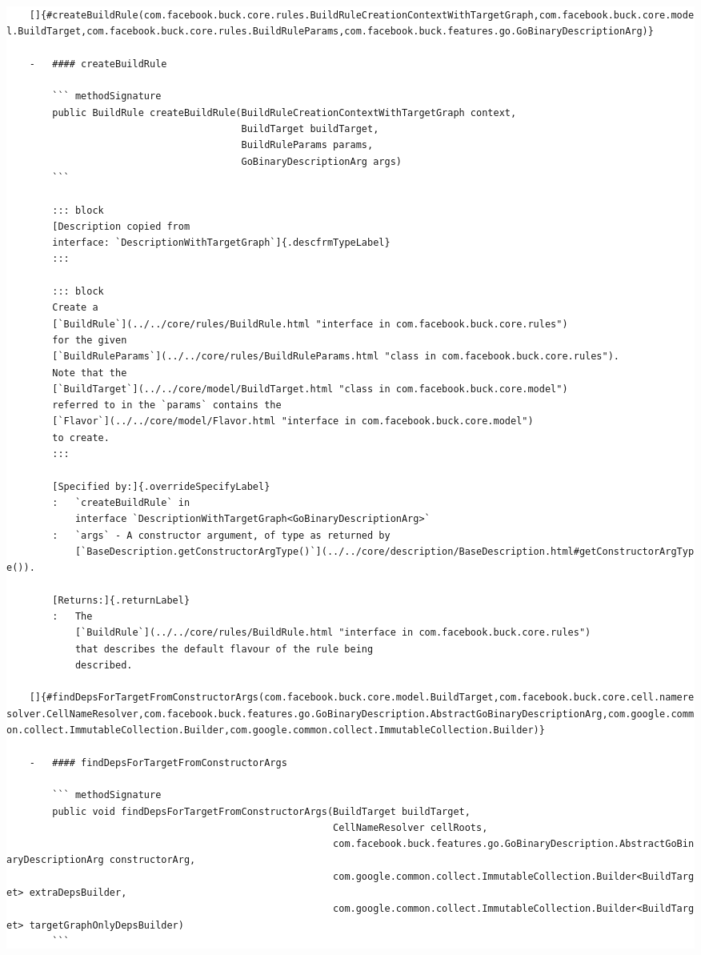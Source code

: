         []{#createBuildRule(com.facebook.buck.core.rules.BuildRuleCreationContextWithTargetGraph,com.facebook.buck.core.model.BuildTarget,com.facebook.buck.core.rules.BuildRuleParams,com.facebook.buck.features.go.GoBinaryDescriptionArg)}

        -   #### createBuildRule

            ``` methodSignature
            public BuildRule createBuildRule​(BuildRuleCreationContextWithTargetGraph context,
                                             BuildTarget buildTarget,
                                             BuildRuleParams params,
                                             GoBinaryDescriptionArg args)
            ```

            ::: block
            [Description copied from
            interface: `DescriptionWithTargetGraph`]{.descfrmTypeLabel}
            :::

            ::: block
            Create a
            [`BuildRule`](../../core/rules/BuildRule.html "interface in com.facebook.buck.core.rules")
            for the given
            [`BuildRuleParams`](../../core/rules/BuildRuleParams.html "class in com.facebook.buck.core.rules").
            Note that the
            [`BuildTarget`](../../core/model/BuildTarget.html "class in com.facebook.buck.core.model")
            referred to in the `params` contains the
            [`Flavor`](../../core/model/Flavor.html "interface in com.facebook.buck.core.model")
            to create.
            :::

            [Specified by:]{.overrideSpecifyLabel}
            :   `createBuildRule` in
                interface `DescriptionWithTargetGraph<GoBinaryDescriptionArg>`
            :   `args` - A constructor argument, of type as returned by
                [`BaseDescription.getConstructorArgType()`](../../core/description/BaseDescription.html#getConstructorArgType()).

            [Returns:]{.returnLabel}
            :   The
                [`BuildRule`](../../core/rules/BuildRule.html "interface in com.facebook.buck.core.rules")
                that describes the default flavour of the rule being
                described.

        []{#findDepsForTargetFromConstructorArgs(com.facebook.buck.core.model.BuildTarget,com.facebook.buck.core.cell.nameresolver.CellNameResolver,com.facebook.buck.features.go.GoBinaryDescription.AbstractGoBinaryDescriptionArg,com.google.common.collect.ImmutableCollection.Builder,com.google.common.collect.ImmutableCollection.Builder)}

        -   #### findDepsForTargetFromConstructorArgs

            ``` methodSignature
            public void findDepsForTargetFromConstructorArgs​(BuildTarget buildTarget,
                                                             CellNameResolver cellRoots,
                                                             com.facebook.buck.features.go.GoBinaryDescription.AbstractGoBinaryDescriptionArg constructorArg,
                                                             com.google.common.collect.ImmutableCollection.Builder<BuildTarget> extraDepsBuilder,
                                                             com.google.common.collect.ImmutableCollection.Builder<BuildTarget> targetGraphOnlyDepsBuilder)
            ```
